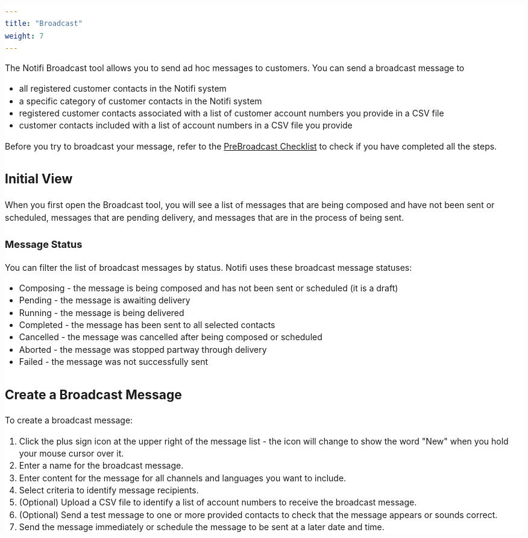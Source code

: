 ```yaml
---
title: "Broadcast"
weight: 7
---
```


The Notifi Broadcast tool allows you to send ad hoc messages to customers. You can send a broadcast message to

+ all registered customer contacts in the Notifi system
+ a specific category of customer contacts in the Notifi system
+ registered customer contacts associated with a list of customer account numbers you provide in a CSV file
+ customer contacts included with a list of account numbers in a CSV file you provide

Before you try to broadcast your message, refer to the [PreBroadcast Checklist](/notifi/management-console/broadcast/#prebroadcast-checklist) to check if you have completed all the steps.

## Initial View ##

When you first open the Broadcast tool, you will see a list of messages that are being composed and have not been sent or scheduled, messages that are pending delivery, and messages that are in the process of being sent.

### Message Status ###

You can filter the list of broadcast messages by status. Notifi uses these broadcast message statuses:

+ Composing - the message is being composed and has not been sent or scheduled (it is a draft)
+ Pending - the message is awaiting delivery
+ Running - the message is being delivered
+ Completed - the message has been sent to all selected contacts
+ Cancelled - the message was cancelled after being composed or scheduled
+ Aborted - the message was stopped partway through delivery
+ Failed - the message was not successfully sent

## Create a Broadcast Message ##

To create a broadcast message:

1. Click the plus sign icon at the upper right of the message list - the icon will change to show the word "New" when you hold your mouse cursor over it.
2. Enter a name for the broadcast message.
3. Enter content for the message for all channels and languages you want to include.
4. Select criteria to identify message recipients.
5. (Optional) Upload a CSV file to identify a list of account numbers to receive the broadcast message.
6. (Optional) Send a test message to one or more provided contacts to check that the message appears or sounds correct.
7. Send the message immediately or schedule the message to be sent at a later date and time.
